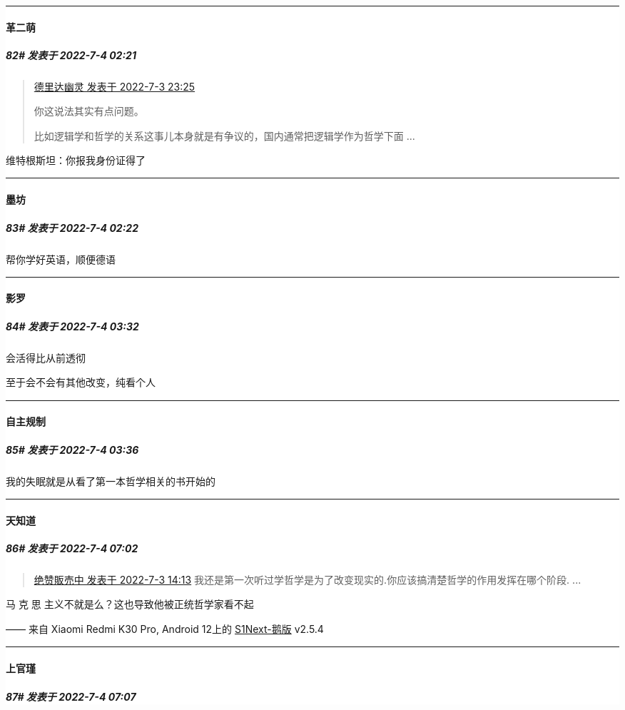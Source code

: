 

*****

####  革二萌  
##### 82#       发表于 2022-7-4 02:21

<blockquote><a href="httphttps://bbs.saraba1st.com/2b/forum.php?mod=redirect&amp;goto=findpost&amp;pid=56512987&amp;ptid=2079167" target="_blank">德里达幽灵 发表于 2022-7-3 23:25</a>

你这说法其实有点问题。

比如逻辑学和哲学的关系这事儿本身就是有争议的，国内通常把逻辑学作为哲学下面 ...</blockquote>
维特根斯坦：你报我身份证得了

*****

####  墨坊  
##### 83#       发表于 2022-7-4 02:22

帮你学好英语，顺便德语

*****

####  影罗  
##### 84#       发表于 2022-7-4 03:32

会活得比从前透彻

至于会不会有其他改变，纯看个人

*****

####  自主规制  
##### 85#       发表于 2022-7-4 03:36

我的失眠就是从看了第一本哲学相关的书开始的



*****

####  天知道  
##### 86#       发表于 2022-7-4 07:02

<blockquote><a href="httphttps://bbs.saraba1st.com/2b/forum.php?mod=redirect&amp;goto=findpost&amp;pid=56506527&amp;ptid=2079167" target="_blank">绝赞販売中 发表于 2022-7-3 14:13</a>
我还是第一次听过学哲学是为了改变现实的.你应该搞清楚哲学的作用发挥在哪个阶段. ...</blockquote>
马 克 思 主义不就是么？这也导致他被正统哲学家看不起

—— 来自 Xiaomi Redmi K30 Pro, Android 12上的 [S1Next-鹅版](https://github.com/ykrank/S1-Next/releases) v2.5.4

*****

####  上官瑾  
##### 87#       发表于 2022-7-4 07:07
